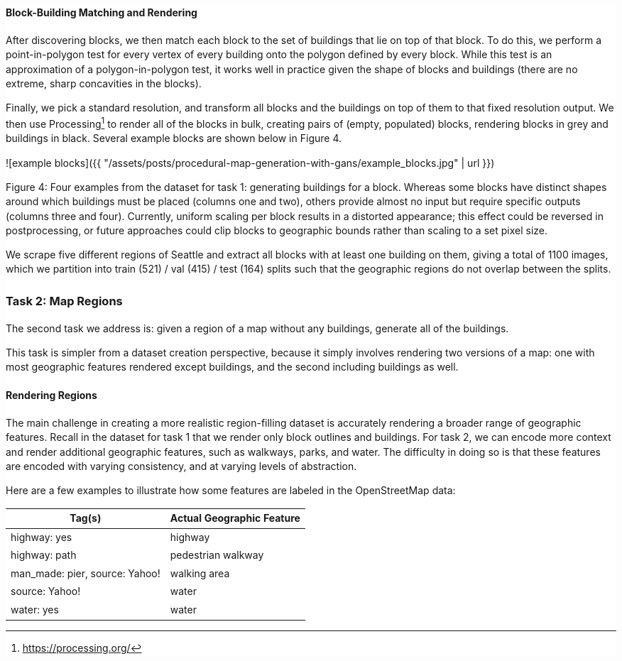 #### Block-Building Matching and Rendering

After discovering blocks, we then match each block to the set of buildings that
lie on top of that block. To do this, we perform a point-in-polygon test for
every vertex of every building onto the polygon defined by every block. While
this test is an approximation of a polygon-in-polygon test, it works well in
practice given the shape of blocks and buildings (there are no extreme, sharp
concavities in the blocks).

Finally, we pick a standard resolution, and transform all blocks and the
buildings on top of them to that fixed resolution output. We then use
Processing[^processing] to render all of the blocks in bulk, creating pairs of
(empty, populated) blocks, rendering blocks in grey and buildings in black.
Several example blocks are shown below in Figure 4.

![example blocks]({{ "/assets/posts/procedural-map-generation-with-gans/example_blocks.jpg" | url }})

<p class="figcaption">Figure 4: Four examples from the dataset for task 1: generating buildings for a block. Whereas some blocks have distinct shapes around which buildings must be placed (columns one and two), others provide almost no input but require specific outputs (columns three and four). Currently, uniform scaling per block results in a distorted appearance; this effect could be reversed in postprocessing, or future approaches could clip blocks to geographic bounds rather than scaling to a set pixel size.</p>

We scrape five different regions of Seattle and extract all blocks with at
least one building on them, giving a total of 1100 images, which we partition
into train (521) / val (415) / test (164) splits such that the geographic
regions do not overlap between the splits.

### Task 2: Map Regions

The second task we address is: given a region of a map without any buildings,
generate all of the buildings.

This task is simpler from a dataset creation perspective, because it simply
involves rendering two versions of a map: one with most geographic features
rendered except buildings, and the second including buildings as well.

#### Rendering Regions

The main challenge in creating a more realistic region-filling dataset is
accurately rendering a broader range of geographic features. Recall in the
dataset for task 1 that we render only block outlines and buildings. For task
2, we can encode more context and render additional geographic features, such
as walkways, parks, and water. The difficulty in doing so is that these
features are encoded with varying consistency, and at varying levels of
abstraction.

Here are a few examples to illustrate how some features are labeled in the
OpenStreetMap data:

| Tag(s) | Actual Geographic Feature |
| --- | --- |
| highway: yes | highway |
| highway: path | pedestrian walkway |
| man_made: pier, source: Yahoo! | walking area |
| source: Yahoo! | water |
| water: yes | water |


[^vanegas2010modelling]: Carlos A Vanegas, Daniel G Aliaga, Peter Wonka, Pascal Müller, Paul Waddell, and Benjamin Watson. _Modelling the appearance and behaviour of urban spaces._ In Computer Graphics Forum, volume 29, pages 25–42. Wiley Online Library, 2010.
[^weber2009interactive]: Basil Weber, Pascal Müller, Peter Wonka, and Markus Gross. _Interactive geometric simulation of 4d cities._ In Computer Graphics Forum, volume 28, pages 481–492. Wiley Online Library, 2009.
[^emilien2012procedural]: Arnaud Emilien, Adrien Bernhardt, Adrien Peytavie, Marie-Paule Cani, and Eric Galin. _Procedural generation of villages on arbitrary terrains._ The Visual Computer, 28(6-8):809– 818, 2012.
[^wu2013inverse]: Fuzhang Wu, Dong-Ming Yan, Weiming Dong, Xiaopeng Zhang, and Peter Wonka. _Inverse procedural modeling of facade layouts._ arXiv preprint arXiv:1308.0419, 2013.
[^vst2010inverse]: Ondrej Št’ava, Bedrich Beneš, Radomir Mĕch, Daniel G Aliaga, and Peter Krištof. _Inverse procedural modeling by automatic generation of l-systems._ In Computer Graphics Forum, volume 29, pages 665–674. Wiley Online Library, 2010.
[^fan2016probabilistic]: Lubin Fan and Peter Wonka. _A probabilistic model for exteriors of residential buildings._ ACM Transactions on Graphics (TOG), 35(5):155, 2016.
[^martinovic2013bayesian]: Andelo Martinovic and Luc Van Gool. _Bayesian grammar learning for inverse procedural modeling._ In Proceedings of the IEEE Conference on Computer Vision and Pattern Recognition, pages 201–208, 2013.
[^kalogerakis2012probabilistic]: Evangelos Kalogerakis, Siddhartha Chaudhuri, Daphne Koller, and Vladlen Koltun. _A probabilistic model for component-based shape synthesis._ ACM Transactions on Graphics (TOG), 31(4):55, 2012.
[^toshev2010detecting]: Alexander Toshev, Philippos Mordohai, and Ben Taskar. _Detecting and parsing architecture at city scale from range data._ In Computer Vision and Pattern Recognition (CVPR), 2010 IEEE Conference on, pages 398–405. IEEE, 2010.
[^aliaga2008interactiveA]: Daniel G Aliaga, Bedrich Beneš, Carlos A Vanegas, and Nathan Andrysco. _Interactive reconfiguration of urban layouts._ IEEE Computer Graphics and Applications, 28(3), 2008.
[^aliaga2008interactiveB]: Daniel G Aliaga, Carlos A Vanegas, and Bedrich Beneš. _Interactive example-based urban layout synthesis._ In ACM transactions on graphics (TOG), volume 27, page 160. ACM, 2008.
[^vanegas2012procedural]: Carlos A Vanegas, Tom Kelly, Basil Weber, Jan Halatsch, Daniel G Aliaga, and Pascal Müller. _Procedural generation of parcels in urban modeling._ In Computer graphics forum, volume 31, pages 681–690. Wiley Online Library, 2012.
[^nishida2016example]: Gen Nishida, Ignacio Garcia-Dorado, and Daniel G Aliaga. _Example-driven procedural urban roads._ In Computer Graphics Forum, volume 35, pages 5–17. Wiley Online Library, 2016.
[^pix2pix]: Philip Isola, Jun-Yan Zhu, Tinghui Zhou, and Alexei A. Efros. _Image-to-image translation with conditional adversarial networks._ In CVPR, 2017.
[^processing]: https://processing.org/